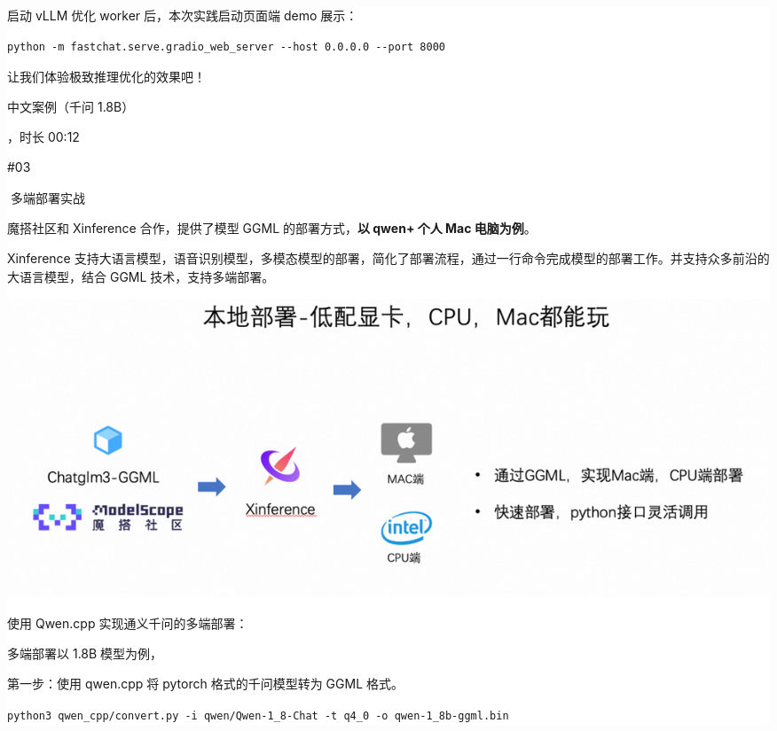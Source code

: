   

启动 vLLM 优化 worker 后，本次实践启动页面端 demo 展示：

```plain
python -m fastchat.serve.gradio_web_server --host 0.0.0.0 --port 8000
```

  

让我们体验极致推理优化的效果吧！

  

中文案例（千问 1.8B）

，时长 00:12

  

  

#03 

 多端部署实战 

  

魔搭社区和 Xinference 合作，提供了模型 GGML 的部署方式，**以 qwen+ 个人 Mac 电脑为例**。

  

Xinference 支持大语言模型，语音识别模型，多模态模型的部署，简化了部署流程，通过一行命令完成模型的部署工作。并支持众多前沿的大语言模型，结合 GGML 技术，支持多端部署。

  

![图片](assets/1709196694-dc0d7d1c9dcf9ada866f75409a9b9fba.png)

  

使用 Qwen.cpp 实现通义千问的多端部署：

多端部署以 1.8B 模型为例，

第一步：使用 qwen.cpp 将 pytorch 格式的千问模型转为 GGML 格式。

```plain
python3 qwen_cpp/convert.py -i qwen/Qwen-1_8-Chat -t q4_0 -o qwen-1_8b-ggml.bin
```
